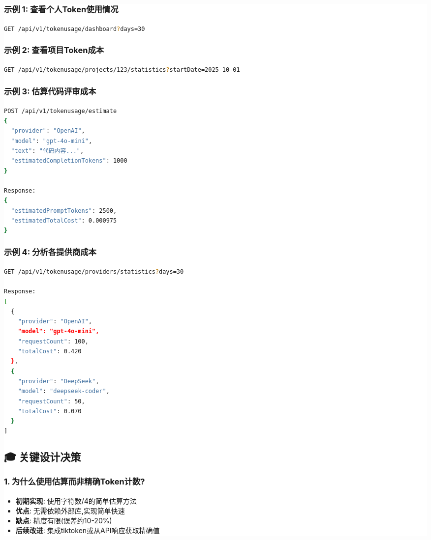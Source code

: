 ### 示例 1: 查看个人Token使用情况
```bash
GET /api/v1/tokenusage/dashboard?days=30
```

### 示例 2: 查看项目Token成本
```bash
GET /api/v1/tokenusage/projects/123/statistics?startDate=2025-10-01
```

### 示例 3: 估算代码评审成本
```bash
POST /api/v1/tokenusage/estimate
{
  "provider": "OpenAI",
  "model": "gpt-4o-mini",
  "text": "代码内容...",
  "estimatedCompletionTokens": 1000
}

Response:
{
  "estimatedPromptTokens": 2500,
  "estimatedTotalCost": 0.000975
}
```

### 示例 4: 分析各提供商成本
```bash
GET /api/v1/tokenusage/providers/statistics?days=30

Response:
[
  {
    "provider": "OpenAI",
    "model": "gpt-4o-mini",
    "requestCount": 100,
    "totalCost": 0.420
  },
  {
    "provider": "DeepSeek",
    "model": "deepseek-coder",
    "requestCount": 50,
    "totalCost": 0.070
  }
]
```

## 🎓 关键设计决策

### 1. 为什么使用估算而非精确Token计数?
- **初期实现**: 使用字符数/4的简单估算方法
- **优点**: 无需依赖外部库,实现简单快速
- **缺点**: 精度有限(误差约10-20%)
- **后续改进**: 集成tiktoken或从API响应获取精确值
